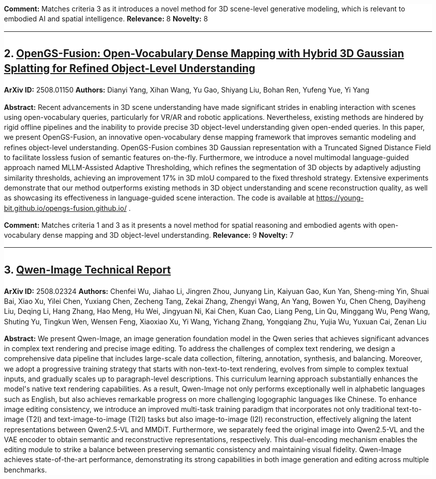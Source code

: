 **Comment:** Matches criteria 3 as it introduces a novel method for 3D scene-level generative modeling, which is relevant to embodied AI and spatial intelligence.
**Relevance:** 8
**Novelty:** 8

---

## 2. [OpenGS-Fusion: Open-Vocabulary Dense Mapping with Hybrid 3D Gaussian Splatting for Refined Object-Level Understanding](https://arxiv.org/abs/2508.01150) <a id="link2"></a>
**ArXiv ID:** 2508.01150
**Authors:** Dianyi Yang, Xihan Wang, Yu Gao, Shiyang Liu, Bohan Ren, Yufeng Yue, Yi Yang

**Abstract:**  Recent advancements in 3D scene understanding have made significant strides in enabling interaction with scenes using open-vocabulary queries, particularly for VR/AR and robotic applications. Nevertheless, existing methods are hindered by rigid offline pipelines and the inability to provide precise 3D object-level understanding given open-ended queries. In this paper, we present OpenGS-Fusion, an innovative open-vocabulary dense mapping framework that improves semantic modeling and refines object-level understanding. OpenGS-Fusion combines 3D Gaussian representation with a Truncated Signed Distance Field to facilitate lossless fusion of semantic features on-the-fly. Furthermore, we introduce a novel multimodal language-guided approach named MLLM-Assisted Adaptive Thresholding, which refines the segmentation of 3D objects by adaptively adjusting similarity thresholds, achieving an improvement 17\% in 3D mIoU compared to the fixed threshold strategy. Extensive experiments demonstrate that our method outperforms existing methods in 3D object understanding and scene reconstruction quality, as well as showcasing its effectiveness in language-guided scene interaction. The code is available at https://young-bit.github.io/opengs-fusion.github.io/ .

**Comment:** Matches criteria 1 and 3 as it presents a novel method for spatial reasoning and embodied agents with open-vocabulary dense mapping and 3D object-level understanding.
**Relevance:** 9
**Novelty:** 7

---

## 3. [Qwen-Image Technical Report](https://arxiv.org/abs/2508.02324) <a id="link3"></a>
**ArXiv ID:** 2508.02324
**Authors:** Chenfei Wu, Jiahao Li, Jingren Zhou, Junyang Lin, Kaiyuan Gao, Kun Yan, Sheng-ming Yin, Shuai Bai, Xiao Xu, Yilei Chen, Yuxiang Chen, Zecheng Tang, Zekai Zhang, Zhengyi Wang, An Yang, Bowen Yu, Chen Cheng, Dayiheng Liu, Deqing Li, Hang Zhang, Hao Meng, Hu Wei, Jingyuan Ni, Kai Chen, Kuan Cao, Liang Peng, Lin Qu, Minggang Wu, Peng Wang, Shuting Yu, Tingkun Wen, Wensen Feng, Xiaoxiao Xu, Yi Wang, Yichang Zhang, Yongqiang Zhu, Yujia Wu, Yuxuan Cai, Zenan Liu

**Abstract:**  We present Qwen-Image, an image generation foundation model in the Qwen series that achieves significant advances in complex text rendering and precise image editing. To address the challenges of complex text rendering, we design a comprehensive data pipeline that includes large-scale data collection, filtering, annotation, synthesis, and balancing. Moreover, we adopt a progressive training strategy that starts with non-text-to-text rendering, evolves from simple to complex textual inputs, and gradually scales up to paragraph-level descriptions. This curriculum learning approach substantially enhances the model's native text rendering capabilities. As a result, Qwen-Image not only performs exceptionally well in alphabetic languages such as English, but also achieves remarkable progress on more challenging logographic languages like Chinese. To enhance image editing consistency, we introduce an improved multi-task training paradigm that incorporates not only traditional text-to-image (T2I) and text-image-to-image (TI2I) tasks but also image-to-image (I2I) reconstruction, effectively aligning the latent representations between Qwen2.5-VL and MMDiT. Furthermore, we separately feed the original image into Qwen2.5-VL and the VAE encoder to obtain semantic and reconstructive representations, respectively. This dual-encoding mechanism enables the editing module to strike a balance between preserving semantic consistency and maintaining visual fidelity. Qwen-Image achieves state-of-the-art performance, demonstrating its strong capabilities in both image generation and editing across multiple benchmarks.
